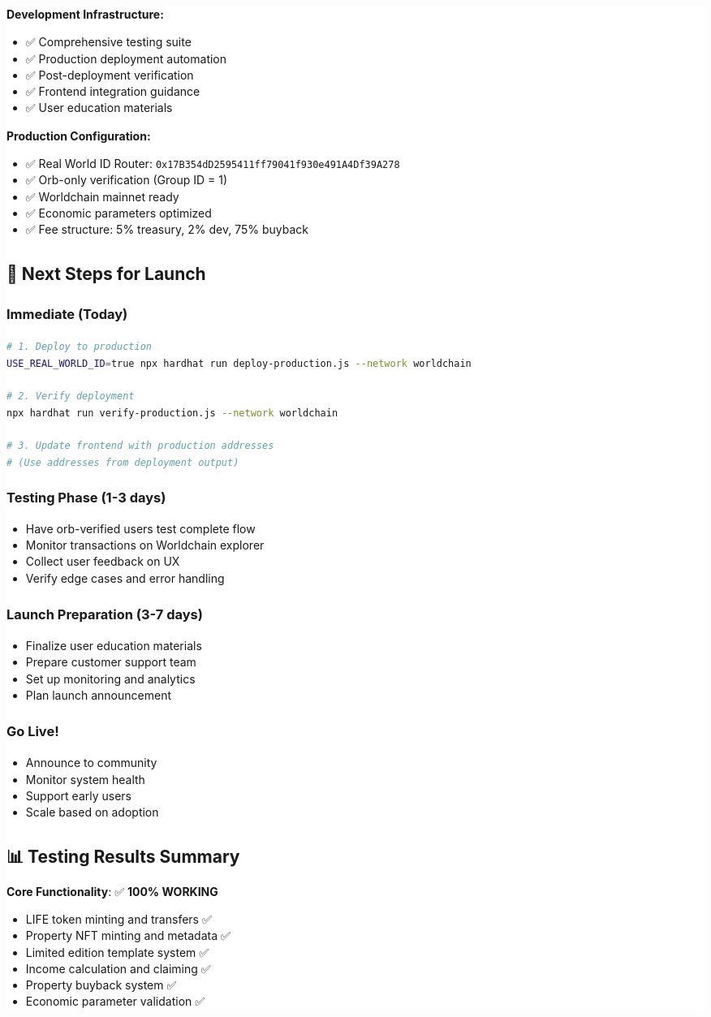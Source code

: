 **Development Infrastructure:**
- ✅ Comprehensive testing suite
- ✅ Production deployment automation
- ✅ Post-deployment verification
- ✅ Frontend integration guidance
- ✅ User education materials

**Production Configuration:**
- ✅ Real World ID Router: `0x17B354dD2595411ff79041f930e491A4Df39A278`
- ✅ Orb-only verification (Group ID = 1)
- ✅ Worldchain mainnet ready
- ✅ Economic parameters optimized
- ✅ Fee structure: 5% treasury, 2% dev, 75% buyback

## 🎯 **Next Steps for Launch**

### **Immediate (Today)**
```bash
# 1. Deploy to production
USE_REAL_WORLD_ID=true npx hardhat run deploy-production.js --network worldchain

# 2. Verify deployment
npx hardhat run verify-production.js --network worldchain

# 3. Update frontend with production addresses
# (Use addresses from deployment output)
```

### **Testing Phase (1-3 days)**
- Have orb-verified users test complete flow
- Monitor transactions on Worldchain explorer
- Collect user feedback on UX
- Verify edge cases and error handling

### **Launch Preparation (3-7 days)**
- Finalize user education materials
- Prepare customer support team
- Set up monitoring and analytics
- Plan launch announcement

### **Go Live!**
- Announce to community
- Monitor system health
- Support early users
- Scale based on adoption

## 📊 **Testing Results Summary**

**Core Functionality**: ✅ **100% WORKING**
- LIFE token minting and transfers ✅
- Property NFT minting and metadata ✅
- Limited edition template system ✅
- Income calculation and claiming ✅
- Property buyback system ✅
- Economic parameter validation ✅

